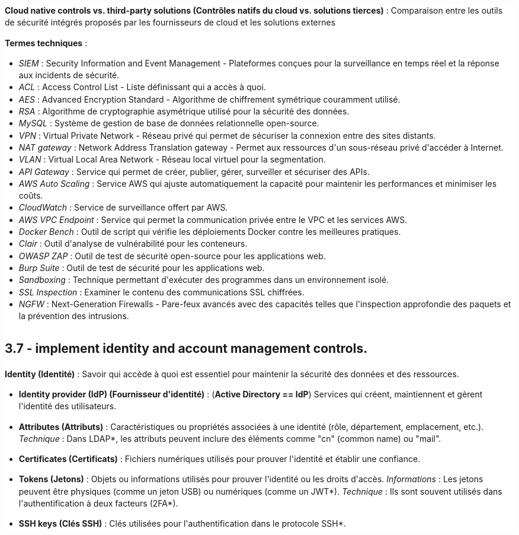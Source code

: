 **Cloud native controls vs. third-party solutions (Contrôles natifs du cloud vs. solutions tierces)** : Comparaison entre les outils de sécurité intégrés proposés par les fournisseurs de cloud et les solutions externes

**Termes techniques** :

- _SIEM_ : Security Information and Event Management - Plateformes conçues pour la surveillance en temps réel et la réponse aux incidents de sécurité.
- _ACL_ : Access Control List - Liste définissant qui a accès à quoi.
- _AES_ : Advanced Encryption Standard - Algorithme de chiffrement symétrique couramment utilisé.
- _RSA_ : Algorithme de cryptographie asymétrique utilisé pour la sécurité des données.
- _MySQL_ : Système de gestion de base de données relationnelle open-source.
- _VPN_ : Virtual Private Network - Réseau privé qui permet de sécuriser la connexion entre des sites distants.
- _NAT gateway_ : Network Address Translation gateway - Permet aux ressources d'un sous-réseau privé d'accéder à Internet.
- _VLAN_ : Virtual Local Area Network - Réseau local virtuel pour la segmentation.
- _API Gateway_ : Service qui permet de créer, publier, gérer, surveiller et sécuriser des APIs.
- _AWS Auto Scaling_ : Service AWS qui ajuste automatiquement la capacité pour maintenir les performances et minimiser les coûts.
- _CloudWatch_ : Service de surveillance offert par AWS.
- _AWS VPC Endpoint_ : Service qui permet la communication privée entre le VPC et les services AWS.
- _Docker Bench_ : Outil de script qui vérifie les déploiements Docker contre les meilleures pratiques.
- _Clair_ : Outil d'analyse de vulnérabilité pour les conteneurs.
- _OWASP ZAP_ : Outil de test de sécurité open-source pour les applications web.
- _Burp Suite_ : Outil de test de sécurité pour les applications web.
- _Sandboxing_ : Technique permettant d'exécuter des programmes dans un environnement isolé.
- _SSL Inspection_ : Examiner le contenu des communications SSL chiffrées.
- _NGFW_ : Next-Generation Firewalls - Pare-feux avancés avec des capacités telles que l'inspection approfondie des paquets et la prévention des intrusions.



## 3.7 - implement identity and account management controls.

**Identity (Identité)** : Savoir qui accède à quoi est essentiel pour maintenir la sécurité des données et des ressources. 
- **Identity provider (IdP) (Fournisseur d'identité)** : (**Active Directory == IdP**) Services qui créent, maintiennent et gèrent l'identité des utilisateurs.
    
- **Attributes (Attributs)** : Caractéristiques ou propriétés associées à une identité (rôle, département, emplacement, etc.). _Technique_ : Dans LDAP*, les attributs peuvent inclure des éléments comme "cn" (common name) ou "mail".
    
- **Certificates (Certificats)** : Fichiers numériques utilisés pour prouver l'identité et établir une confiance.
    
- **Tokens (Jetons)** : Objets ou informations utilisés pour prouver l'identité ou les droits d'accès. _Informations_ : Les jetons peuvent être physiques (comme un jeton USB) ou numériques (comme un JWT*). _Technique_ : Ils sont souvent utilisés dans l'authentification à deux facteurs (2FA*).
    
- **SSH keys (Clés SSH)** : Clés utilisées pour l'authentification dans le protocole SSH*.
    